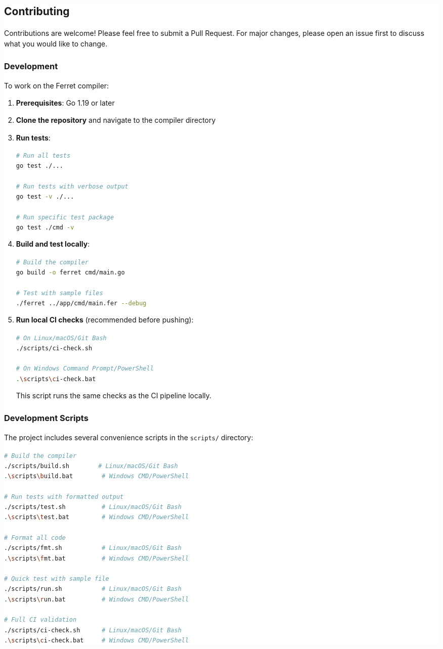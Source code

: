 ## Contributing
Contributions are welcome! Please feel free to submit a Pull Request. For major changes, please open an issue first to discuss what you would like to change.

### Development
To work on the Ferret compiler:

1. **Prerequisites**: Go 1.19 or later
2. **Clone the repository** and navigate to the compiler directory
3. **Run tests**:
   ```bash
   # Run all tests
   go test ./...
   
   # Run tests with verbose output
   go test -v ./...
   
   # Run specific test package
   go test ./cmd -v
   ```

4. **Build and test locally**:
   ```bash
   # Build the compiler
   go build -o ferret cmd/main.go
   
   # Test with sample files
   ./ferret ../app/cmd/main.fer --debug
   ```

5. **Run local CI checks** (recommended before pushing):
   ```bash
   # On Linux/macOS/Git Bash
   ./scripts/ci-check.sh
   
   # On Windows Command Prompt/PowerShell
   .\scripts\ci-check.bat
   ```
   This script runs the same checks as the CI pipeline locally.

### Development Scripts
The project includes several convenience scripts in the `scripts/` directory:

```bash
# Build the compiler
./scripts/build.sh        # Linux/macOS/Git Bash
.\scripts\build.bat        # Windows CMD/PowerShell

# Run tests with formatted output
./scripts/test.sh          # Linux/macOS/Git Bash
.\scripts\test.bat         # Windows CMD/PowerShell

# Format all code
./scripts/fmt.sh           # Linux/macOS/Git Bash
.\scripts\fmt.bat          # Windows CMD/PowerShell

# Quick test with sample file
./scripts/run.sh           # Linux/macOS/Git Bash
.\scripts\run.bat          # Windows CMD/PowerShell

# Full CI validation
./scripts/ci-check.sh      # Linux/macOS/Git Bash
.\scripts\ci-check.bat     # Windows CMD/PowerShell
```
